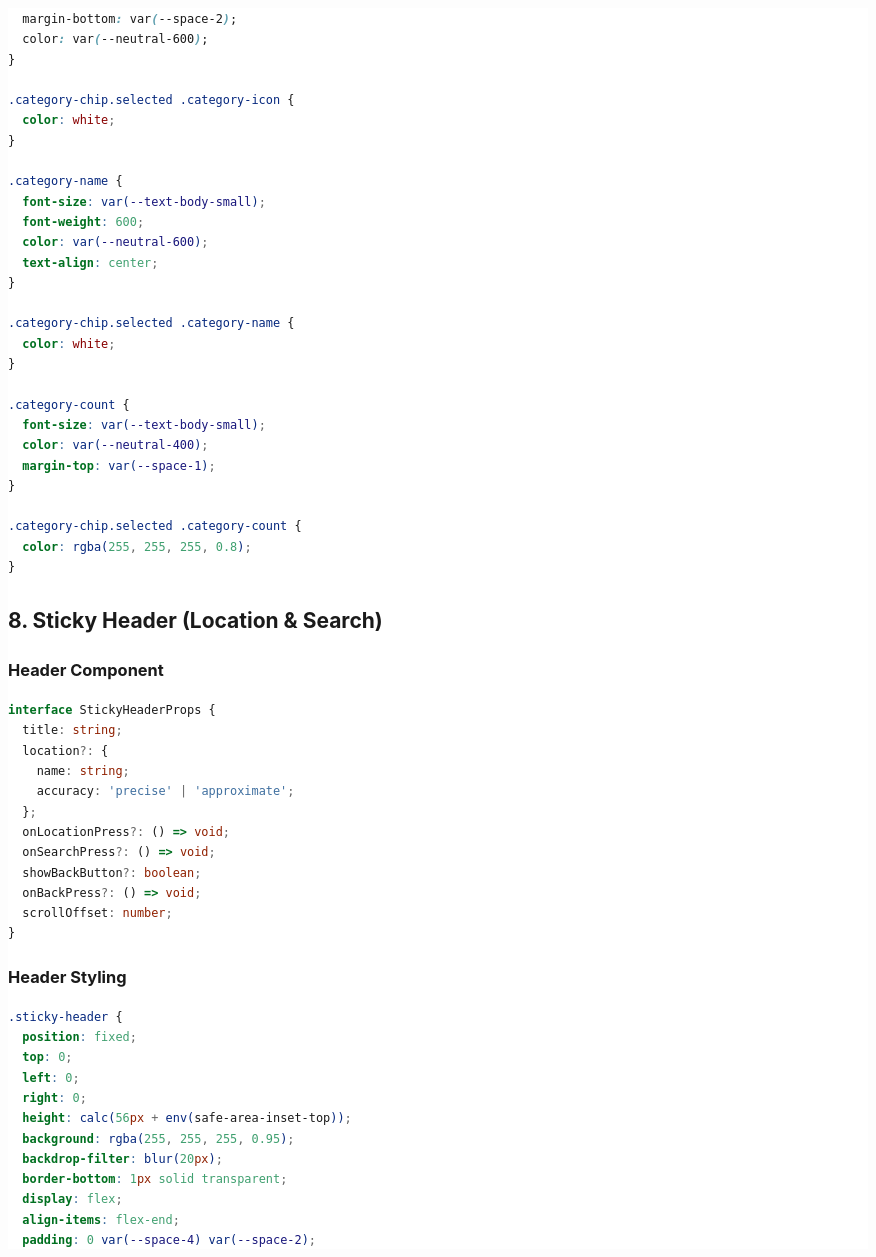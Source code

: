 ```css
  margin-bottom: var(--space-2);
  color: var(--neutral-600);
}

.category-chip.selected .category-icon {
  color: white;
}

.category-name {
  font-size: var(--text-body-small);
  font-weight: 600;
  color: var(--neutral-600);
  text-align: center;
}

.category-chip.selected .category-name {
  color: white;
}

.category-count {
  font-size: var(--text-body-small);
  color: var(--neutral-400);
  margin-top: var(--space-1);
}

.category-chip.selected .category-count {
  color: rgba(255, 255, 255, 0.8);
}
```

## 8. Sticky Header (Location & Search)

### Header Component
```typescript
interface StickyHeaderProps {
  title: string;
  location?: {
    name: string;
    accuracy: 'precise' | 'approximate';
  };
  onLocationPress?: () => void;
  onSearchPress?: () => void;
  showBackButton?: boolean;
  onBackPress?: () => void;
  scrollOffset: number;
}
```

### Header Styling
```css
.sticky-header {
  position: fixed;
  top: 0;
  left: 0;
  right: 0;
  height: calc(56px + env(safe-area-inset-top));
  background: rgba(255, 255, 255, 0.95);
  backdrop-filter: blur(20px);
  border-bottom: 1px solid transparent;
  display: flex;
  align-items: flex-end;
  padding: 0 var(--space-4) var(--space-2);
```